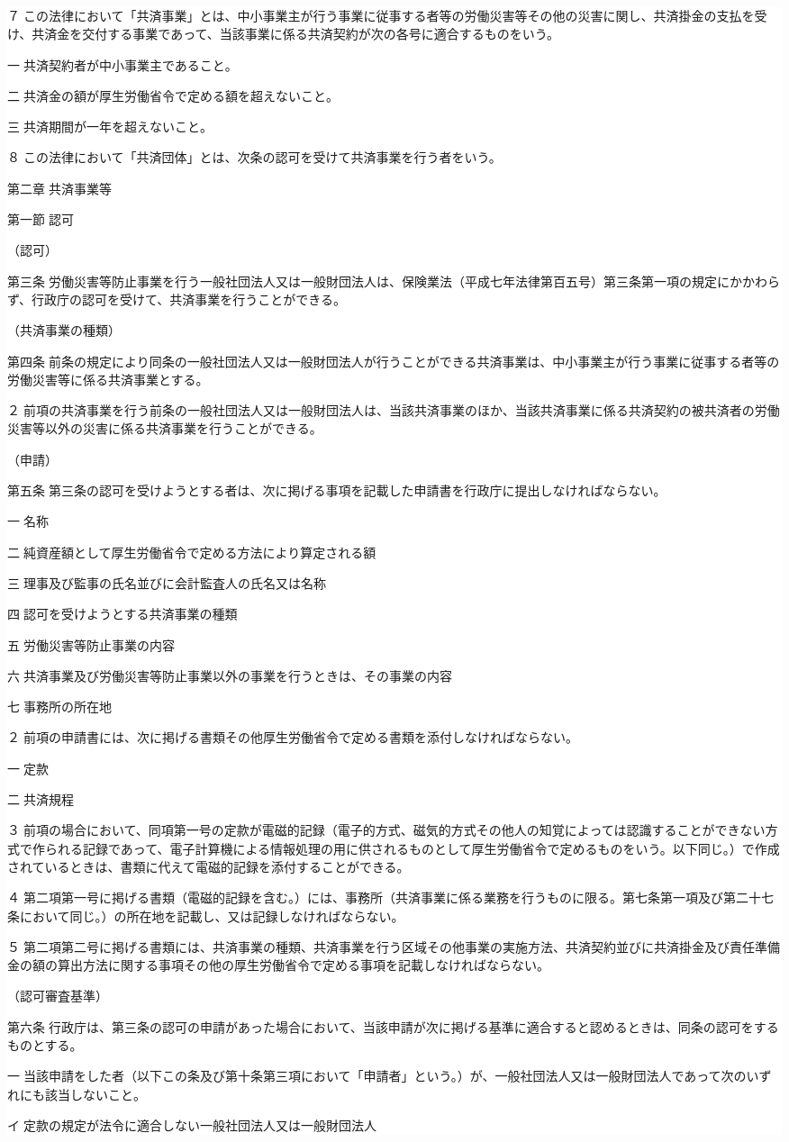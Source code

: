７ この法律において「共済事業」とは、中小事業主が行う事業に従事する者等の労働災害等その他の災害に関し、共済掛金の支払を受け、共済金を交付する事業であって、当該事業に係る共済契約が次の各号に適合するものをいう。

一 共済契約者が中小事業主であること。

二 共済金の額が厚生労働省令で定める額を超えないこと。

三 共済期間が一年を超えないこと。

８ この法律において「共済団体」とは、次条の認可を受けて共済事業を行う者をいう。

第二章 共済事業等

第一節 認可

（認可）

第三条 労働災害等防止事業を行う一般社団法人又は一般財団法人は、保険業法（平成七年法律第百五号）第三条第一項の規定にかかわらず、行政庁の認可を受けて、共済事業を行うことができる。

（共済事業の種類）

第四条 前条の規定により同条の一般社団法人又は一般財団法人が行うことができる共済事業は、中小事業主が行う事業に従事する者等の労働災害等に係る共済事業とする。

２ 前項の共済事業を行う前条の一般社団法人又は一般財団法人は、当該共済事業のほか、当該共済事業に係る共済契約の被共済者の労働災害等以外の災害に係る共済事業を行うことができる。

（申請）

第五条 第三条の認可を受けようとする者は、次に掲げる事項を記載した申請書を行政庁に提出しなければならない。

一 名称

二 純資産額として厚生労働省令で定める方法により算定される額

三 理事及び監事の氏名並びに会計監査人の氏名又は名称

四 認可を受けようとする共済事業の種類

五 労働災害等防止事業の内容

六 共済事業及び労働災害等防止事業以外の事業を行うときは、その事業の内容

七 事務所の所在地

２ 前項の申請書には、次に掲げる書類その他厚生労働省令で定める書類を添付しなければならない。

一 定款

二 共済規程

３ 前項の場合において、同項第一号の定款が電磁的記録（電子的方式、磁気的方式その他人の知覚によっては認識することができない方式で作られる記録であって、電子計算機による情報処理の用に供されるものとして厚生労働省令で定めるものをいう。以下同じ。）で作成されているときは、書類に代えて電磁的記録を添付することができる。

４ 第二項第一号に掲げる書類（電磁的記録を含む。）には、事務所（共済事業に係る業務を行うものに限る。第七条第一項及び第二十七条において同じ。）の所在地を記載し、又は記録しなければならない。

５ 第二項第二号に掲げる書類には、共済事業の種類、共済事業を行う区域その他事業の実施方法、共済契約並びに共済掛金及び責任準備金の額の算出方法に関する事項その他の厚生労働省令で定める事項を記載しなければならない。

（認可審査基準）

第六条 行政庁は、第三条の認可の申請があった場合において、当該申請が次に掲げる基準に適合すると認めるときは、同条の認可をするものとする。

一 当該申請をした者（以下この条及び第十条第三項において「申請者」という。）が、一般社団法人又は一般財団法人であって次のいずれにも該当しないこと。

イ 定款の規定が法令に適合しない一般社団法人又は一般財団法人
